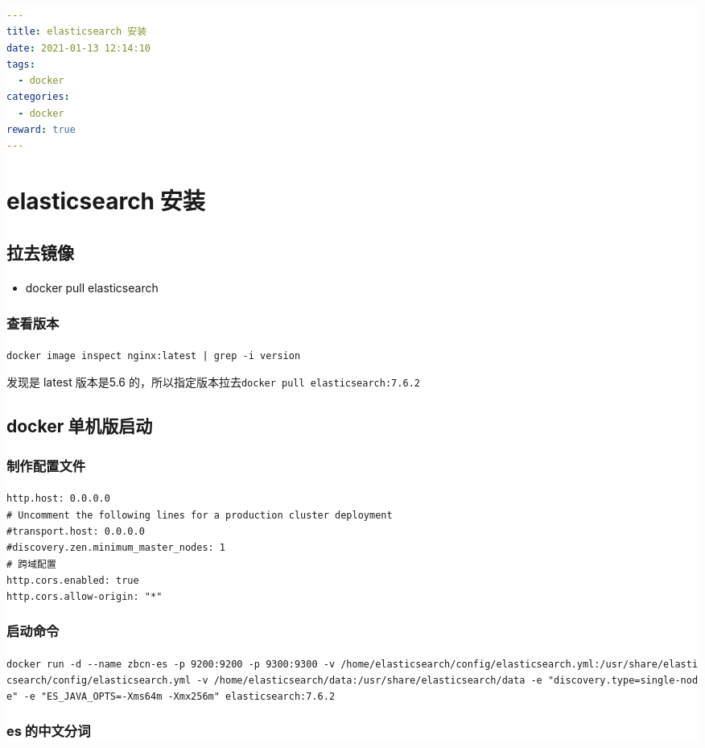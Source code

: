 ```yaml
---
title: elasticsearch 安装
date: 2021-01-13 12:14:10
tags:
  - docker
categories:
  - docker
reward: true
---
```



# elasticsearch 安装

## 拉去镜像 

- docker pull elasticsearch

### 查看版本

```shell
docker image inspect nginx:latest | grep -i version
```

发现是 latest 版本是5.6 的，所以指定版本拉去`docker pull elasticsearch:7.6.2`




## docker 单机版启动

### 制作配置文件

```shell
http.host: 0.0.0.0
# Uncomment the following lines for a production cluster deployment
#transport.host: 0.0.0.0
#discovery.zen.minimum_master_nodes: 1
# 跨域配置
http.cors.enabled: true
http.cors.allow-origin: "*"
```

### 启动命令

```shell
docker run -d --name zbcn-es -p 9200:9200 -p 9300:9300 -v /home/elasticsearch/config/elasticsearch.yml:/usr/share/elasticsearch/config/elasticsearch.yml -v /home/elasticsearch/data:/usr/share/elasticsearch/data -e "discovery.type=single-node" -e "ES_JAVA_OPTS=-Xms64m -Xmx256m" elasticsearch:7.6.2
```

### es 的中文分词
